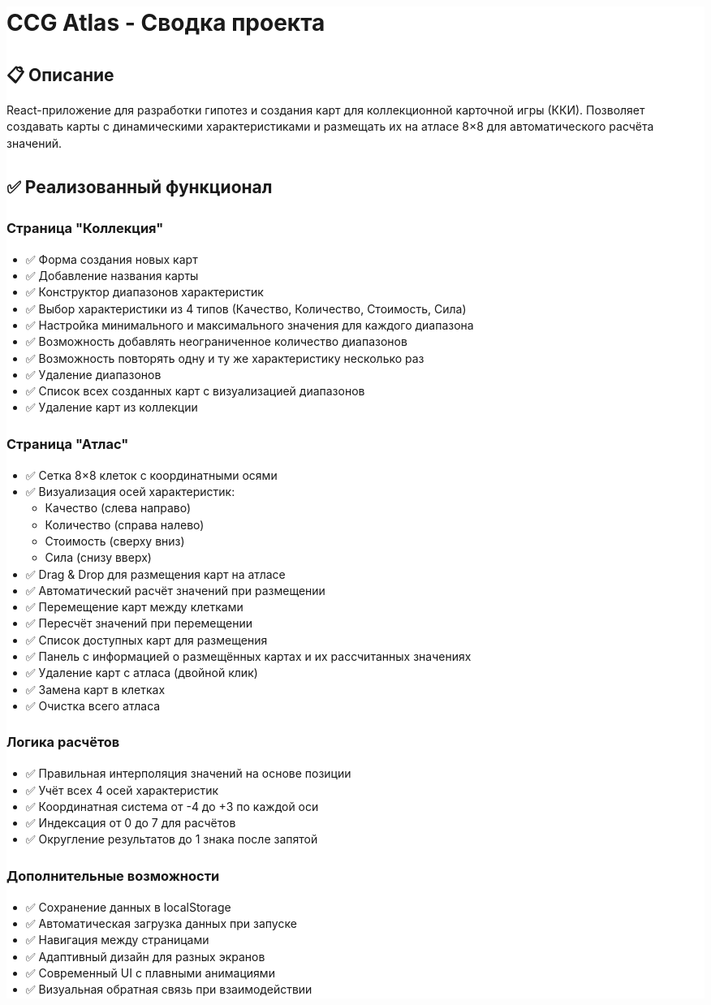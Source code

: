 # CCG Atlas - Сводка проекта

## 📋 Описание
React-приложение для разработки гипотез и создания карт для коллекционной карточной игры (ККИ). Позволяет создавать карты с динамическими характеристиками и размещать их на атласе 8×8 для автоматического расчёта значений.

## ✅ Реализованный функционал

### Страница "Коллекция"
- ✅ Форма создания новых карт
- ✅ Добавление названия карты
- ✅ Конструктор диапазонов характеристик
- ✅ Выбор характеристики из 4 типов (Качество, Количество, Стоимость, Сила)
- ✅ Настройка минимального и максимального значения для каждого диапазона
- ✅ Возможность добавлять неограниченное количество диапазонов
- ✅ Возможность повторять одну и ту же характеристику несколько раз
- ✅ Удаление диапазонов
- ✅ Список всех созданных карт с визуализацией диапазонов
- ✅ Удаление карт из коллекции

### Страница "Атлас"
- ✅ Сетка 8×8 клеток с координатными осями
- ✅ Визуализация осей характеристик:
  - Качество (слева направо)
  - Количество (справа налево)
  - Стоимость (сверху вниз)
  - Сила (снизу вверх)
- ✅ Drag & Drop для размещения карт на атласе
- ✅ Автоматический расчёт значений при размещении
- ✅ Перемещение карт между клетками
- ✅ Пересчёт значений при перемещении
- ✅ Список доступных карт для размещения
- ✅ Панель с информацией о размещённых картах и их рассчитанных значениях
- ✅ Удаление карт с атласа (двойной клик)
- ✅ Замена карт в клетках
- ✅ Очистка всего атласа

### Логика расчётов
- ✅ Правильная интерполяция значений на основе позиции
- ✅ Учёт всех 4 осей характеристик
- ✅ Координатная система от -4 до +3 по каждой оси
- ✅ Индексация от 0 до 7 для расчётов
- ✅ Округление результатов до 1 знака после запятой

### Дополнительные возможности
- ✅ Сохранение данных в localStorage
- ✅ Автоматическая загрузка данных при запуске
- ✅ Навигация между страницами
- ✅ Адаптивный дизайн для разных экранов
- ✅ Современный UI с плавными анимациями
- ✅ Визуальная обратная связь при взаимодействии

